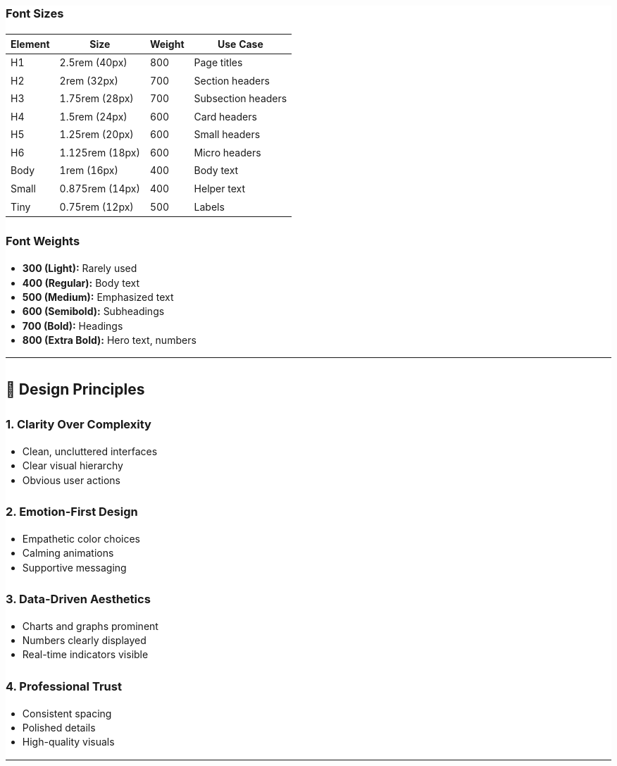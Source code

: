 ### Font Sizes

| Element | Size | Weight | Use Case |
|---------|------|--------|----------|
| H1 | 2.5rem (40px) | 800 | Page titles |
| H2 | 2rem (32px) | 700 | Section headers |
| H3 | 1.75rem (28px) | 700 | Subsection headers |
| H4 | 1.5rem (24px) | 600 | Card headers |
| H5 | 1.25rem (20px) | 600 | Small headers |
| H6 | 1.125rem (18px) | 600 | Micro headers |
| Body | 1rem (16px) | 400 | Body text |
| Small | 0.875rem (14px) | 400 | Helper text |
| Tiny | 0.75rem (12px) | 500 | Labels |

### Font Weights

- **300 (Light):** Rarely used
- **400 (Regular):** Body text
- **500 (Medium):** Emphasized text
- **600 (Semibold):** Subheadings
- **700 (Bold):** Headings
- **800 (Extra Bold):** Hero text, numbers

---

## 🎯 Design Principles

### 1. Clarity Over Complexity
- Clean, uncluttered interfaces
- Clear visual hierarchy
- Obvious user actions

### 2. Emotion-First Design
- Empathetic color choices
- Calming animations
- Supportive messaging

### 3. Data-Driven Aesthetics
- Charts and graphs prominent
- Numbers clearly displayed
- Real-time indicators visible

### 4. Professional Trust
- Consistent spacing
- Polished details
- High-quality visuals

---